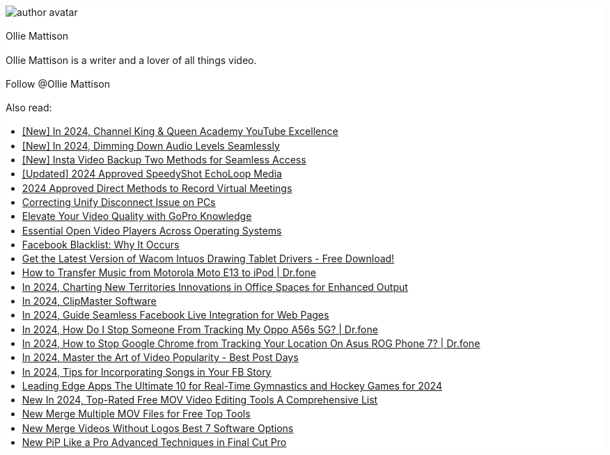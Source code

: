 ![author avatar](https://images.wondershare.com/filmora/article-images/ollie-mattison.jpg)

Ollie Mattison

Ollie Mattison is a writer and a lover of all things video.

Follow @Ollie Mattison

<span class="atpl-alsoreadstyle">Also read:</span>
<div><ul>
<li><a href="https://facebook-record-videos.techidaily.com/new-in-2024-channel-king-and-queen-academy-youtube-excellence/"><u>[New] In 2024, Channel King & Queen Academy  YouTube Excellence</u></a></li>
<li><a href="https://vp-tips.techidaily.com/new-in-2024-dimming-down-audio-levels-seamlessly/"><u>[New] In 2024, Dimming Down Audio Levels Seamlessly</u></a></li>
<li><a href="https://instagram-video-recordings.techidaily.com/new-insta-video-backup-two-methods-for-seamless-access/"><u>[New] Insta Video Backup  Two Methods for Seamless Access</u></a></li>
<li><a href="https://remote-screen-capture.techidaily.com/updated-2024-approved-speedyshot-echoloop-media/"><u>[Updated] 2024 Approved  SpeedyShot EchoLoop Media</u></a></li>
<li><a href="https://video-screen-grab.techidaily.com/2024-approved-direct-methods-to-record-virtual-meetings/"><u>2024 Approved  Direct Methods to Record Virtual Meetings</u></a></li>
<li><a href="https://driver-error.techidaily.com/correcting-unify-disconnect-issue-on-pcs/"><u>Correcting Unify Disconnect Issue on PCs</u></a></li>
<li><a href="https://extra-information.techidaily.com/elevate-your-video-quality-with-gopro-knowledge/"><u>Elevate Your Video Quality with GoPro Knowledge</u></a></li>
<li><a href="https://extra-resources.techidaily.com/essential-open-video-players-across-operating-systems/"><u>Essential Open Video Players Across Operating Systems</u></a></li>
<li><a href="https://facebook.techidaily.com/facebook-blacklist-why-it-occurs/"><u>Facebook Blacklist: Why It Occurs</u></a></li>
<li><a href="https://win-dash.techidaily.com/get-the-latest-version-of-wacom-intuos-drawing-tablet-drivers-free-download/"><u>Get the Latest Version of Wacom Intuos Drawing Tablet Drivers - Free Download!</u></a></li>
<li><a href="https://android-transfer.techidaily.com/how-to-transfer-music-from-motorola-moto-e13-to-ipod-drfone-by-drfone-transfer-from-android-transfer-from-android/"><u>How to Transfer Music from Motorola Moto E13 to iPod | Dr.fone</u></a></li>
<li><a href="https://extra-information.techidaily.com/in-2024-charting-new-territories-innovations-in-office-spaces-for-enhanced-output/"><u>In 2024, Charting New Territories  Innovations in Office Spaces for Enhanced Output</u></a></li>
<li><a href="https://youtube-video-recordings.techidaily.com/in-2024-clipmaster-software/"><u>In 2024, ClipMaster Software</u></a></li>
<li><a href="https://facebook-videos.techidaily.com/in-2024-guide-seamless-facebook-live-integration-for-web-pages/"><u>In 2024, Guide  Seamless Facebook Live Integration for Web Pages</u></a></li>
<li><a href="https://android-location-track.techidaily.com/in-2024-how-do-i-stop-someone-from-tracking-my-oppo-a56s-5g-drfone-by-drfone-virtual-android/"><u>In 2024, How Do I Stop Someone From Tracking My Oppo A56s 5G? | Dr.fone</u></a></li>
<li><a href="https://review-topics.techidaily.com/in-2024-how-to-stop-google-chrome-from-tracking-your-location-on-asus-rog-phone-7-drfone-by-drfone-virtual-android/"><u>In 2024, How to Stop Google Chrome from Tracking Your Location On Asus ROG Phone 7? | Dr.fone</u></a></li>
<li><a href="https://youtube-sure.techidaily.com/24-master-the-art-of-video-popularity-best-post-days/"><u>In 2024, Master the Art of Video Popularity - Best Post Days</u></a></li>
<li><a href="https://facebook-video-recording.techidaily.com/in-2024-tips-for-incorporating-songs-in-your-fb-story/"><u>In 2024, Tips for Incorporating Songs in Your FB Story</u></a></li>
<li><a href="https://extra-approaches.techidaily.com/leading-edge-apps-the-ultimate-10-for-real-time-gymnastics-and-hockey-games-for-2024/"><u>Leading Edge Apps  The Ultimate 10 for Real-Time Gymnastics and Hockey Games for 2024</u></a></li>
<li><a href="https://ai-video-tools.techidaily.com/new-in-2024-top-rated-free-mov-video-editing-tools-a-comprehensive-list/"><u>New In 2024, Top-Rated Free MOV Video Editing Tools A Comprehensive List</u></a></li>
<li><a href="https://ai-video-tools.techidaily.com/new-merge-multiple-mov-files-for-free-top-tools/"><u>New Merge Multiple MOV Files for Free Top Tools</u></a></li>
<li><a href="https://ai-video-tools.techidaily.com/new-merge-videos-without-logos-best-7-software-options/"><u>New Merge Videos Without Logos Best 7 Software Options</u></a></li>
<li><a href="https://ai-video-tools.techidaily.com/new-pip-like-a-pro-advanced-techniques-in-final-cut-pro/"><u>New PiP Like a Pro Advanced Techniques in Final Cut Pro</u></a></li>